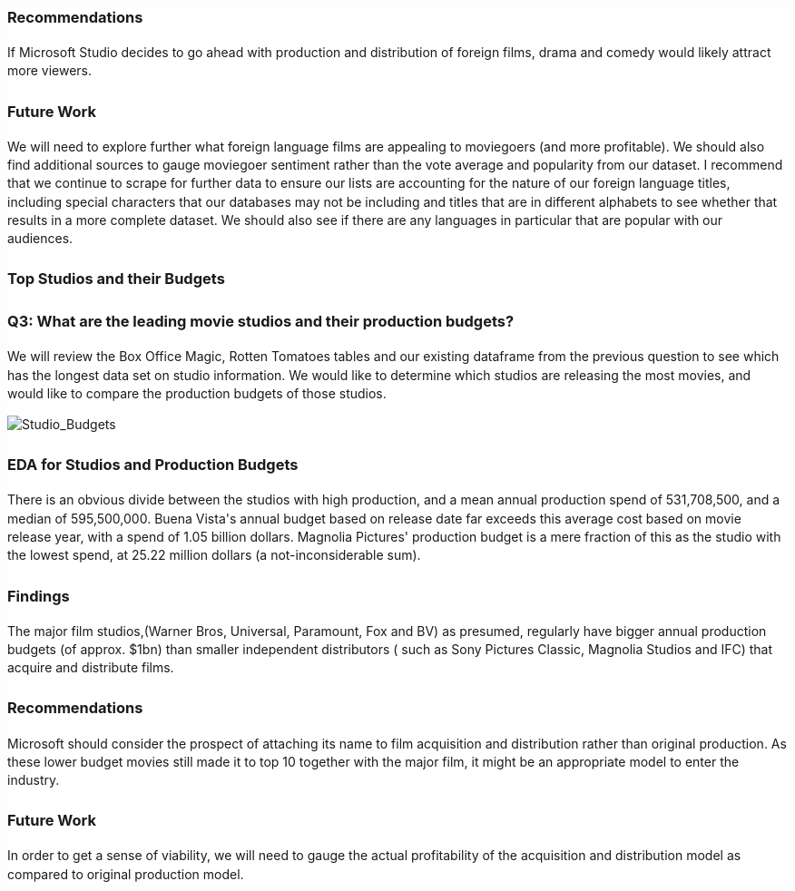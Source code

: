 ### Recommendations
If Microsoft Studio decides to go ahead with production and distribution of foreign films, drama and comedy would likely attract more viewers.

### Future Work
We will need to explore further what foreign language films are appealing to moviegoers (and more profitable). We should also find additional sources to gauge moviegoer sentiment rather than the vote average and popularity from our dataset.
I recommend that we continue to scrape for further data to ensure our lists are accounting for the nature of our foreign language titles, including special characters that our databases may not be including and titles that are in different alphabets to see whether that results in a more complete dataset. We should also see if there are any languages in particular that are popular with our audiences.

### Top Studios and their Budgets

### Q3: What are the leading movie studios and their production budgets?

We will review the Box Office Magic, Rotten Tomatoes tables and our existing dataframe from the previous question to see which has the longest data set on studio information. We would like to determine which studios are releasing the most movies, and would like to compare the production budgets of those studios.
 

![Studio_Budgets](https://github.com/machkev/dsc-mod-1-project-v2-1-onl01-dtsc-pt-030220/Images/Studio_Budgets.png)

### EDA for Studios and Production Budgets

There is an obvious divide between the studios with high production, and a mean annual production spend of 531,708,500, and a median of 595,500,000.
Buena Vista's annual budget based on release date far exceeds this average cost based on movie release year, with a spend of 1.05 billion dollars. Magnolia Pictures' production budget is a mere fraction of this as the studio with the lowest spend, at 25.22 million dollars (a not-inconsiderable sum).


### Findings

The major film studios,(Warner Bros, Universal, Paramount, Fox and BV) as presumed, regularly have bigger annual production budgets (of approx. $1bn) than smaller independent distributors ( such as Sony Pictures Classic, Magnolia Studios and IFC) that acquire and distribute films.

### Recommendations

Microsoft should consider the prospect of attaching its name to film acquisition and distribution rather than original production. As these lower budget movies still made it to top 10 together with the major film, it might be an appropriate model to enter the industry.

### Future Work

In order to get a sense of viability, we will need to gauge the actual profitability of the acquisition and distribution model as compared to original production model.
